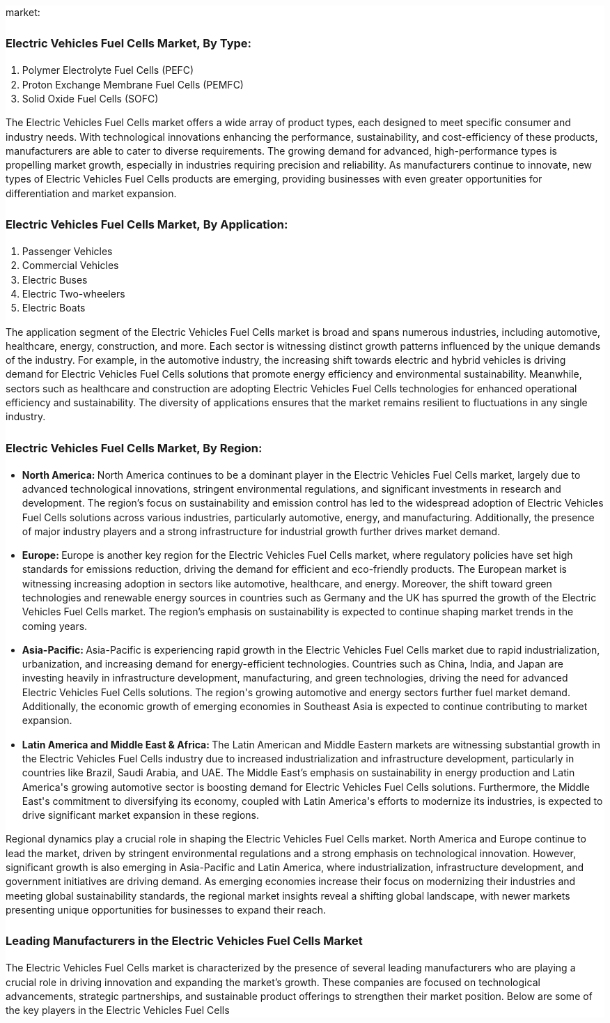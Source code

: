market:</p><h3><strong>Electric Vehicles Fuel Cells Market, By Type:<br /></strong></h3><ol><li>Polymer Electrolyte Fuel Cells (PEFC)<li> Proton Exchange Membrane Fuel Cells (PEMFC)<li> Solid Oxide Fuel Cells (SOFC)</li></ol><p>The Electric Vehicles Fuel Cells market offers a wide array of product types, each designed to meet specific consumer and industry needs. With technological innovations enhancing the performance, sustainability, and cost-efficiency of these products, manufacturers are able to cater to diverse requirements. The growing demand for advanced, high-performance types is propelling market growth, especially in industries requiring precision and reliability. As manufacturers continue to innovate, new types of Electric Vehicles Fuel Cells products are emerging, providing businesses with even greater opportunities for differentiation and market expansion.</p><h3>Electric Vehicles Fuel Cells Market,&nbsp;By Application:</h3><ol><li>Passenger Vehicles<li> Commercial Vehicles<li> Electric Buses<li> Electric Two-wheelers<li> Electric Boats</li></ol><p>The application segment of the Electric Vehicles Fuel Cells market is broad and spans numerous industries, including automotive, healthcare, energy, construction, and more. Each sector is witnessing distinct growth patterns influenced by the unique demands of the industry. For example, in the automotive industry, the increasing shift towards electric and hybrid vehicles is driving demand for Electric Vehicles Fuel Cells solutions that promote energy efficiency and environmental sustainability. Meanwhile, sectors such as healthcare and construction are adopting Electric Vehicles Fuel Cells technologies for enhanced operational efficiency and sustainability. The diversity of applications ensures that the market remains resilient to fluctuations in any single industry.</p><h3>Electric Vehicles Fuel Cells Market, By Region:</h3><ul><li><p><strong>North America:&nbsp;</strong>North America continues to be a dominant player in the Electric Vehicles Fuel Cells market, largely due to advanced technological innovations, stringent environmental regulations, and significant investments in research and development. The region&rsquo;s focus on sustainability and emission control has led to the widespread adoption of Electric Vehicles Fuel Cells solutions across various industries, particularly automotive, energy, and manufacturing. Additionally, the presence of major industry players and a strong infrastructure for industrial growth further drives market demand.</p></li><li><p><strong><strong>Europe:&nbsp;</strong></strong>Europe is another key region for the Electric Vehicles Fuel Cells market, where regulatory policies have set high standards for emissions reduction, driving the demand for efficient and eco-friendly products. The European market is witnessing increasing adoption in sectors like automotive, healthcare, and energy. Moreover, the shift toward green technologies and renewable energy sources in countries such as Germany and the UK has spurred the growth of the Electric Vehicles Fuel Cells market. The region&rsquo;s emphasis on sustainability is expected to continue shaping market trends in the coming years.</p></li><li><p><strong><strong>Asia-Pacific:&nbsp;</strong></strong>Asia-Pacific is experiencing rapid growth in the Electric Vehicles Fuel Cells market due to rapid industrialization, urbanization, and increasing demand for energy-efficient technologies. Countries such as China, India, and Japan are investing heavily in infrastructure development, manufacturing, and green technologies, driving the need for advanced Electric Vehicles Fuel Cells solutions. The region's growing automotive and energy sectors further fuel market demand. Additionally, the economic growth of emerging economies in Southeast Asia is expected to continue contributing to market expansion.</p></li><li><p><strong><strong>Latin America and Middle East &amp; Africa:&nbsp;</strong></strong>The Latin American and Middle Eastern markets are witnessing substantial growth in the Electric Vehicles Fuel Cells industry due to increased industrialization and infrastructure development, particularly in countries like Brazil, Saudi Arabia, and UAE. The Middle East&rsquo;s emphasis on sustainability in energy production and Latin America's growing automotive sector is boosting demand for Electric Vehicles Fuel Cells solutions. Furthermore, the Middle East's commitment to diversifying its economy, coupled with Latin America's efforts to modernize its industries, is expected to drive significant market expansion in these regions.</p></li></ul><p>Regional dynamics play a crucial role in shaping the Electric Vehicles Fuel Cells market. North America and Europe continue to lead the market, driven by stringent environmental regulations and a strong emphasis on technological innovation. However, significant growth is also emerging in Asia-Pacific and Latin America, where industrialization, infrastructure development, and government initiatives are driving demand. As emerging economies increase their focus on modernizing their industries and meeting global sustainability standards, the regional market insights reveal a shifting global landscape, with newer markets presenting unique opportunities for businesses to expand their reach.</p><h3><strong>Leading Manufacturers in the Electric Vehicles Fuel Cells Market</strong></h3><p>The Electric Vehicles Fuel Cells market is characterized by the presence of several leading manufacturers who are playing a crucial role in driving innovation and expanding the market&rsquo;s growth. These companies are focused on technological advancements, strategic partnerships, and sustainable product offerings to strengthen their market position. Below are some of the key players in the Electric Vehicles Fuel Cells